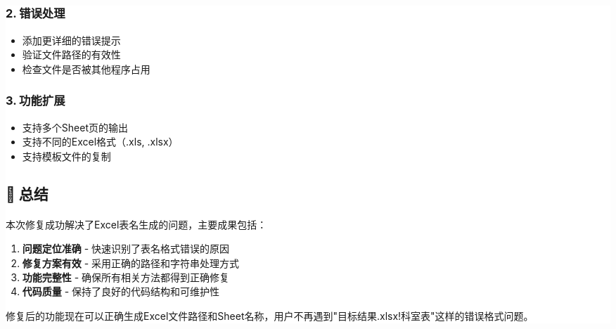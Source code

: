 ### 2. 错误处理
- 添加更详细的错误提示
- 验证文件路径的有效性
- 检查文件是否被其他程序占用

### 3. 功能扩展
- 支持多个Sheet页的输出
- 支持不同的Excel格式（.xls, .xlsx）
- 支持模板文件的复制

## 📝 总结

本次修复成功解决了Excel表名生成的问题，主要成果包括：

1. **问题定位准确** - 快速识别了表名格式错误的原因
2. **修复方案有效** - 采用正确的路径和字符串处理方式
3. **功能完整性** - 确保所有相关方法都得到正确修复
4. **代码质量** - 保持了良好的代码结构和可维护性

修复后的功能现在可以正确生成Excel文件路径和Sheet名称，用户不再遇到"目标结果.xlsx!科室表"这样的错误格式问题。 